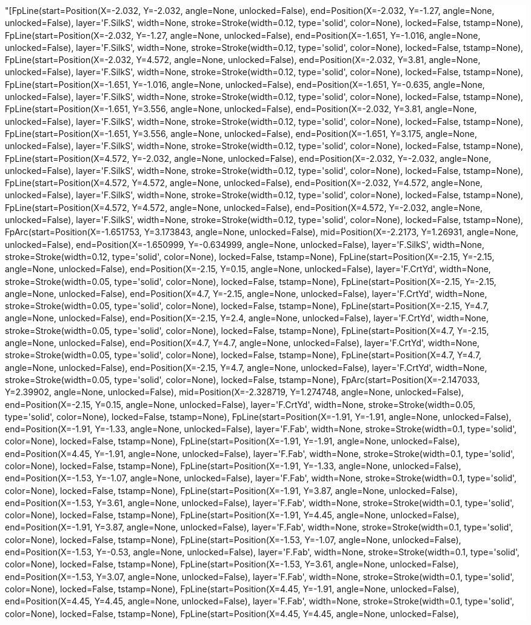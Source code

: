 "[FpLine(start=Position(X=-2.032, Y=-2.032, angle=None, unlocked=False), end=Position(X=-2.032, Y=-1.27, angle=None, unlocked=False), layer='F.SilkS', width=None, stroke=Stroke(width=0.12, type='solid', color=None), locked=False, tstamp=None), FpLine(start=Position(X=-2.032, Y=-1.27, angle=None, unlocked=False), end=Position(X=-1.651, Y=-1.016, angle=None, unlocked=False), layer='F.SilkS', width=None, stroke=Stroke(width=0.12, type='solid', color=None), locked=False, tstamp=None), FpLine(start=Position(X=-2.032, Y=4.572, angle=None, unlocked=False), end=Position(X=-2.032, Y=3.81, angle=None, unlocked=False), layer='F.SilkS', width=None, stroke=Stroke(width=0.12, type='solid', color=None), locked=False, tstamp=None), FpLine(start=Position(X=-1.651, Y=-1.016, angle=None, unlocked=False), end=Position(X=-1.651, Y=-0.635, angle=None, unlocked=False), layer='F.SilkS', width=None, stroke=Stroke(width=0.12, type='solid', color=None), locked=False, tstamp=None), FpLine(start=Position(X=-1.651, Y=3.556, angle=None, unlocked=False), end=Position(X=-2.032, Y=3.81, angle=None, unlocked=False), layer='F.SilkS', width=None, stroke=Stroke(width=0.12, type='solid', color=None), locked=False, tstamp=None), FpLine(start=Position(X=-1.651, Y=3.556, angle=None, unlocked=False), end=Position(X=-1.651, Y=3.175, angle=None, unlocked=False), layer='F.SilkS', width=None, stroke=Stroke(width=0.12, type='solid', color=None), locked=False, tstamp=None), FpLine(start=Position(X=4.572, Y=-2.032, angle=None, unlocked=False), end=Position(X=-2.032, Y=-2.032, angle=None, unlocked=False), layer='F.SilkS', width=None, stroke=Stroke(width=0.12, type='solid', color=None), locked=False, tstamp=None), FpLine(start=Position(X=4.572, Y=4.572, angle=None, unlocked=False), end=Position(X=-2.032, Y=4.572, angle=None, unlocked=False), layer='F.SilkS', width=None, stroke=Stroke(width=0.12, type='solid', color=None), locked=False, tstamp=None), FpLine(start=Position(X=4.572, Y=4.572, angle=None, unlocked=False), end=Position(X=4.572, Y=-2.032, angle=None, unlocked=False), layer='F.SilkS', width=None, stroke=Stroke(width=0.12, type='solid', color=None), locked=False, tstamp=None), FpArc(start=Position(X=-1.651753, Y=3.173843, angle=None, unlocked=False), mid=Position(X=-2.2173, Y=1.26931, angle=None, unlocked=False), end=Position(X=-1.650999, Y=-0.634999, angle=None, unlocked=False), layer='F.SilkS', width=None, stroke=Stroke(width=0.12, type='solid', color=None), locked=False, tstamp=None), FpLine(start=Position(X=-2.15, Y=-2.15, angle=None, unlocked=False), end=Position(X=-2.15, Y=0.15, angle=None, unlocked=False), layer='F.CrtYd', width=None, stroke=Stroke(width=0.05, type='solid', color=None), locked=False, tstamp=None), FpLine(start=Position(X=-2.15, Y=-2.15, angle=None, unlocked=False), end=Position(X=4.7, Y=-2.15, angle=None, unlocked=False), layer='F.CrtYd', width=None, stroke=Stroke(width=0.05, type='solid', color=None), locked=False, tstamp=None), FpLine(start=Position(X=-2.15, Y=4.7, angle=None, unlocked=False), end=Position(X=-2.15, Y=2.4, angle=None, unlocked=False), layer='F.CrtYd', width=None, stroke=Stroke(width=0.05, type='solid', color=None), locked=False, tstamp=None), FpLine(start=Position(X=4.7, Y=-2.15, angle=None, unlocked=False), end=Position(X=4.7, Y=4.7, angle=None, unlocked=False), layer='F.CrtYd', width=None, stroke=Stroke(width=0.05, type='solid', color=None), locked=False, tstamp=None), FpLine(start=Position(X=4.7, Y=4.7, angle=None, unlocked=False), end=Position(X=-2.15, Y=4.7, angle=None, unlocked=False), layer='F.CrtYd', width=None, stroke=Stroke(width=0.05, type='solid', color=None), locked=False, tstamp=None), FpArc(start=Position(X=-2.147033, Y=2.39902, angle=None, unlocked=False), mid=Position(X=-2.328719, Y=1.274748, angle=None, unlocked=False), end=Position(X=-2.15, Y=0.15, angle=None, unlocked=False), layer='F.CrtYd', width=None, stroke=Stroke(width=0.05, type='solid', color=None), locked=False, tstamp=None), FpLine(start=Position(X=-1.91, Y=-1.91, angle=None, unlocked=False), end=Position(X=-1.91, Y=-1.33, angle=None, unlocked=False), layer='F.Fab', width=None, stroke=Stroke(width=0.1, type='solid', color=None), locked=False, tstamp=None), FpLine(start=Position(X=-1.91, Y=-1.91, angle=None, unlocked=False), end=Position(X=4.45, Y=-1.91, angle=None, unlocked=False), layer='F.Fab', width=None, stroke=Stroke(width=0.1, type='solid', color=None), locked=False, tstamp=None), FpLine(start=Position(X=-1.91, Y=-1.33, angle=None, unlocked=False), end=Position(X=-1.53, Y=-1.07, angle=None, unlocked=False), layer='F.Fab', width=None, stroke=Stroke(width=0.1, type='solid', color=None), locked=False, tstamp=None), FpLine(start=Position(X=-1.91, Y=3.87, angle=None, unlocked=False), end=Position(X=-1.53, Y=3.61, angle=None, unlocked=False), layer='F.Fab', width=None, stroke=Stroke(width=0.1, type='solid', color=None), locked=False, tstamp=None), FpLine(start=Position(X=-1.91, Y=4.45, angle=None, unlocked=False), end=Position(X=-1.91, Y=3.87, angle=None, unlocked=False), layer='F.Fab', width=None, stroke=Stroke(width=0.1, type='solid', color=None), locked=False, tstamp=None), FpLine(start=Position(X=-1.53, Y=-1.07, angle=None, unlocked=False), end=Position(X=-1.53, Y=-0.53, angle=None, unlocked=False), layer='F.Fab', width=None, stroke=Stroke(width=0.1, type='solid', color=None), locked=False, tstamp=None), FpLine(start=Position(X=-1.53, Y=3.61, angle=None, unlocked=False), end=Position(X=-1.53, Y=3.07, angle=None, unlocked=False), layer='F.Fab', width=None, stroke=Stroke(width=0.1, type='solid', color=None), locked=False, tstamp=None), FpLine(start=Position(X=4.45, Y=-1.91, angle=None, unlocked=False), end=Position(X=4.45, Y=4.45, angle=None, unlocked=False), layer='F.Fab', width=None, stroke=Stroke(width=0.1, type='solid', color=None), locked=False, tstamp=None), FpLine(start=Position(X=4.45, Y=4.45, angle=None, unlocked=False),